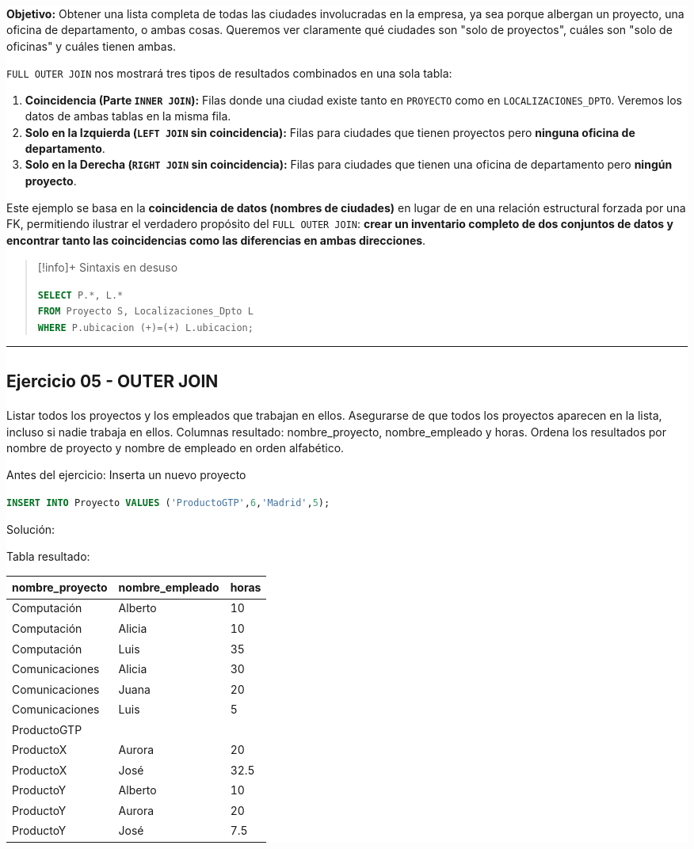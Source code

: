 **Objetivo:** Obtener una lista completa de todas las ciudades involucradas en la empresa, ya sea porque albergan un proyecto, una oficina de departamento, o ambas cosas. Queremos ver claramente qué ciudades son "solo de proyectos", cuáles son "solo de oficinas" y cuáles tienen ambas.

`FULL OUTER JOIN` nos mostrará tres tipos de resultados combinados en una sola tabla:

1. **Coincidencia (Parte `INNER JOIN`):** Filas donde una ciudad existe tanto en `PROYECTO` como en `LOCALIZACIONES_DPTO`. Veremos los datos de ambas tablas en la misma fila.
2. **Solo en la Izquierda (`LEFT JOIN` sin coincidencia):** Filas para ciudades que tienen proyectos pero **ninguna oficina de departamento**.
3. **Solo en la Derecha (`RIGHT JOIN` sin coincidencia):** Filas para ciudades que tienen una oficina de departamento pero **ningún proyecto**.

Este ejemplo se basa en la **coincidencia de datos (nombres de ciudades)** en lugar de en una relación estructural forzada por una FK, permitiendo ilustrar el verdadero propósito del `FULL OUTER JOIN`: **crear un inventario completo de dos conjuntos de datos y encontrar tanto las coincidencias como las diferencias en ambas direcciones**.

>[!info]+ Sintaxis en desuso
>```sql
>SELECT P.*, L.*
>FROM Proyecto S, Localizaciones_Dpto L
>WHERE P.ubicacion (+)=(+) L.ubicacion;
>```

---

## Ejercicio 05 - OUTER JOIN 

Listar todos los proyectos y los empleados que trabajan en ellos. Asegurarse de que todos los proyectos aparecen en la lista, incluso si nadie trabaja en ellos. Columnas resultado: nombre_proyecto, nombre_empleado y horas. Ordena los resultados por nombre de proyecto y nombre de empleado en orden alfabético.

Antes del ejercicio: Inserta un nuevo proyecto
```sql
INSERT INTO Proyecto VALUES ('ProductoGTP',6,'Madrid',5);
```

Solución:
```sql

```

Tabla resultado:

| nombre_proyecto | nombre_empleado | horas | 
| --------------- | --------------- | ----- |
| Computación     | Alberto         | 10    |
| Computación     | Alicia          | 10    |
| Computación     | Luis            | 35    |
| Comunicaciones  | Alicia          | 30    |
| Comunicaciones  | Juana           | 20    |
| Comunicaciones  | Luis            | 5     |
| ProductoGTP     |                 |       |
| ProductoX       | Aurora          | 20    |
| ProductoX       | José            | 32.5  |
| ProductoY       | Alberto         | 10    |
| ProductoY       | Aurora          | 20    |
| ProductoY       | José            | 7.5   |